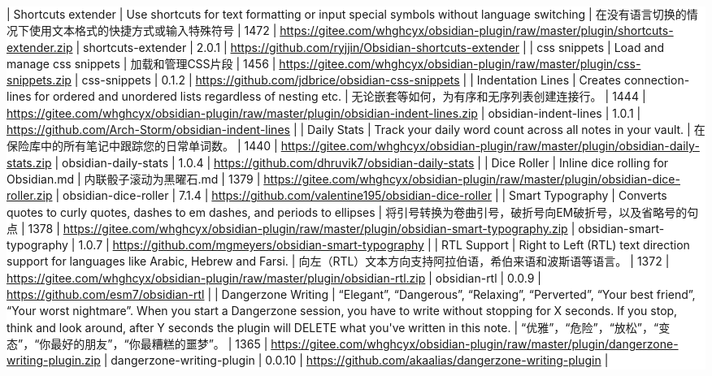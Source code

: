 | Shortcuts extender                                        | Use shortcuts for text formatting or input special symbols without language switching                                                                                                                                                                                                            | 在没有语言切换的情况下使用文本格式的快捷方式或输入特殊符号                                                                 |       1472 | https://gitee.com/whghcyx/obsidian-plugin/raw/master/plugin/shortcuts-extender.zip                            | shortcuts-extender                            | 2.0.1   | https://github.com/ryjjin/Obsidian-shortcuts-extender                    |
| css snippets                                              | Load and manage css snippets                                                                                                                                                                                                                                                                     | 加载和管理CSS片段                                                                                                          |       1456 | https://gitee.com/whghcyx/obsidian-plugin/raw/master/plugin/css-snippets.zip                                  | css-snippets                                  | 0.1.2   | https://github.com/jdbrice/obsidian-css-snippets                         |
| Indentation Lines                                         | Creates connection-lines for ordered and unordered lists regardless of nesting etc.                                                                                                                                                                                                              | 无论嵌套等如何，为有序和无序列表创建连接行。                                                                               |       1444 | https://gitee.com/whghcyx/obsidian-plugin/raw/master/plugin/obsidian-indent-lines.zip                         | obsidian-indent-lines                         | 1.0.1   | https://github.com/Arch-Storm/obsidian-indent-lines                      |
| Daily Stats                                               | Track your daily word count across all notes in your vault.                                                                                                                                                                                                                                      | 在保险库中的所有笔记中跟踪您的日常单词数。                                                                                 |       1440 | https://gitee.com/whghcyx/obsidian-plugin/raw/master/plugin/obsidian-daily-stats.zip                          | obsidian-daily-stats                          | 1.0.4   | https://github.com/dhruvik7/obsidian-daily-stats                         |
| Dice Roller                                               | Inline dice rolling for Obsidian.md                                                                                                                                                                                                                                                              | 内联骰子滚动为黑曜石.md                                                                                                    |       1379 | https://gitee.com/whghcyx/obsidian-plugin/raw/master/plugin/obsidian-dice-roller.zip                          | obsidian-dice-roller                          | 7.1.4   | https://github.com/valentine195/obsidian-dice-roller                     |
| Smart Typography                                          | Converts quotes to curly quotes, dashes to em dashes, and periods to ellipses                                                                                                                                                                                                                    | 将引号转换为卷曲引号，破折号向EM破折号，以及省略号的句点                                                                   |       1378 | https://gitee.com/whghcyx/obsidian-plugin/raw/master/plugin/obsidian-smart-typography.zip                     | obsidian-smart-typography                     | 1.0.7   | https://github.com/mgmeyers/obsidian-smart-typography                    |
| RTL Support                                               | Right to Left (RTL) text direction support for languages like Arabic, Hebrew and Farsi.                                                                                                                                                                                                          | 向左（RTL）文本方向支持阿拉伯语，希伯来语和波斯语等语言。                                                                  |       1372 | https://gitee.com/whghcyx/obsidian-plugin/raw/master/plugin/obsidian-rtl.zip                                  | obsidian-rtl                                  | 0.0.9   | https://github.com/esm7/obsidian-rtl                                     |
| Dangerzone Writing                                        | “Elegant”, “Dangerous”, “Relaxing”, “Perverted”, “Your best friend”, “Your worst nightmare”. When you start a Dangerzone session, you have to write without stopping for X seconds. If you stop, think and look around, after Y seconds the plugin will DELETE what you've written in this note. | “优雅”，“危险”，“放松”，“变态”，“你最好的朋友”，“你最糟糕的噩梦”。                                                         |       1365 | https://gitee.com/whghcyx/obsidian-plugin/raw/master/plugin/dangerzone-writing-plugin.zip                     | dangerzone-writing-plugin                     | 0.0.10  | https://github.com/akaalias/dangerzone-writing-plugin                    |